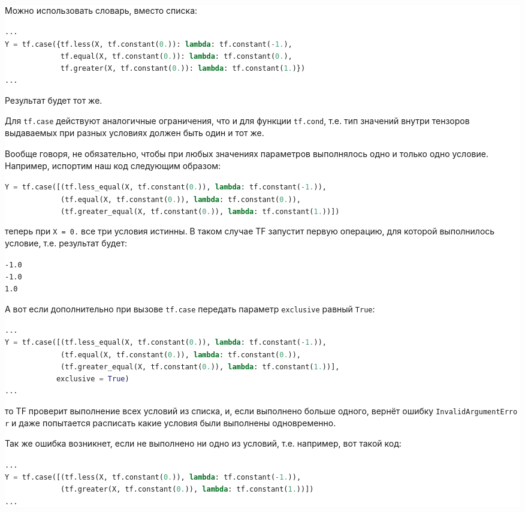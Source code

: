 Можно использовать словарь, вместо списка:

```python
...
Y = tf.case({tf.less(X, tf.constant(0.)): lambda: tf.constant(-1.),
             tf.equal(X, tf.constant(0.)): lambda: tf.constant(0.),
             tf.greater(X, tf.constant(0.)): lambda: tf.constant(1.)})
...
```

Результат будет тот же.

Для `tf.case` действуют аналогичные ограничения, что и для функции `tf.cond`, т.е. тип значений внутри тензоров выдаваемых при разных условиях должен
быть один и тот же.

Вообще говоря, не обязательно, чтобы при любых значениях параметров выполнялось одно и только одно условие. Например, испортим наш код следующим
образом:

```python
Y = tf.case([(tf.less_equal(X, tf.constant(0.)), lambda: tf.constant(-1.)),
             (tf.equal(X, tf.constant(0.)), lambda: tf.constant(0.)),
             (tf.greater_equal(X, tf.constant(0.)), lambda: tf.constant(1.))])
```

теперь при `X = 0.` все три условия истинны. В таком случае TF запустит первую операцию, для которой выполнилось условие, т.е. результат будет:

```
-1.0
-1.0
1.0
```

А вот если дополнительно при вызове `tf.case` передать параметр `exclusive` равный `True`:

```python
...
Y = tf.case([(tf.less_equal(X, tf.constant(0.)), lambda: tf.constant(-1.)),
             (tf.equal(X, tf.constant(0.)), lambda: tf.constant(0.)),
             (tf.greater_equal(X, tf.constant(0.)), lambda: tf.constant(1.))],
            exclusive = True)
...
```

то TF проверит выполнение всех условий из списка, и, если выполнено больше одного, вернёт ошибку `InvalidArgumentError` и даже попытается расписать
какие условия были выполнены одновременно.

Так же ошибка возникнет, если не выполнено ни одно из условий, т.е. например, вот такой код:

```python
...
Y = tf.case([(tf.less(X, tf.constant(0.)), lambda: tf.constant(-1.)),
             (tf.greater(X, tf.constant(0.)), lambda: tf.constant(1.))])
...
```
